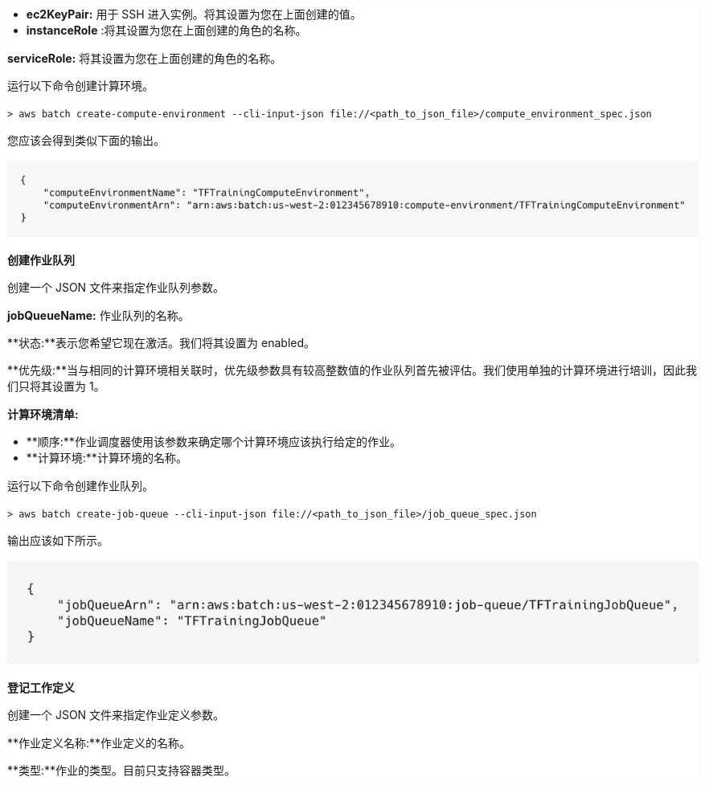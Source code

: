 *   **ec2KeyPair:** 用于 SSH 进入实例。将其设置为您在上面创建的值。
*   **instanceRole** :将其设置为您在上面创建的角色的名称。

**serviceRole:** 将其设置为您在上面创建的角色的名称。

运行以下命令创建计算环境。

```
> aws batch create-compute-environment --cli-input-json file://<path_to_json_file>/compute_environment_spec.json
```

您应该会得到类似下面的输出。

![](img/e02f34dd5709b42f780d617b03226df0.png)

**创建作业队列**

创建一个 JSON 文件来指定作业队列参数。

**jobQueueName:** 作业队列的名称。

**状态:**表示您希望它现在激活。我们将其设置为 enabled。

**优先级:**当与相同的计算环境相关联时，优先级参数具有较高整数值的作业队列首先被评估。我们使用单独的计算环境进行培训，因此我们只将其设置为 1。

**计算环境清单:**

*   **顺序:**作业调度器使用该参数来确定哪个计算环境应该执行给定的作业。
*   **计算环境:**计算环境的名称。

运行以下命令创建作业队列。

```
> aws batch create-job-queue --cli-input-json file://<path_to_json_file>/job_queue_spec.json
```

输出应该如下所示。

![](img/b0f090a7caf0f29ac4c86522fbe806e6.png)

**登记工作定义**

创建一个 JSON 文件来指定作业定义参数。

**作业定义名称:**作业定义的名称。

**类型:**作业的类型。目前只支持容器类型。
